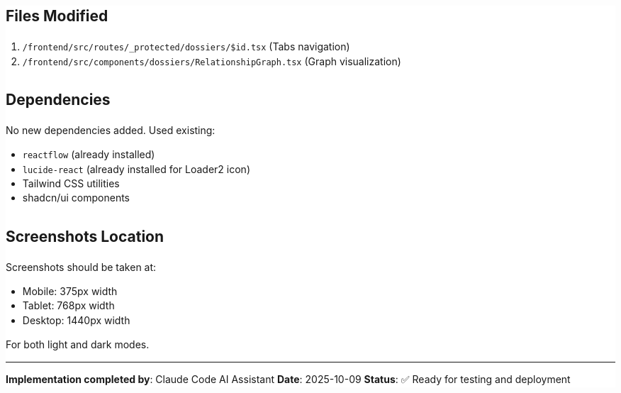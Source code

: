 ## Files Modified

1. `/frontend/src/routes/_protected/dossiers/$id.tsx` (Tabs navigation)
2. `/frontend/src/components/dossiers/RelationshipGraph.tsx` (Graph visualization)

## Dependencies

No new dependencies added. Used existing:
- `reactflow` (already installed)
- `lucide-react` (already installed for Loader2 icon)
- Tailwind CSS utilities
- shadcn/ui components

## Screenshots Location

Screenshots should be taken at:
- Mobile: 375px width
- Tablet: 768px width
- Desktop: 1440px width

For both light and dark modes.

---

**Implementation completed by**: Claude Code AI Assistant
**Date**: 2025-10-09
**Status**: ✅ Ready for testing and deployment
